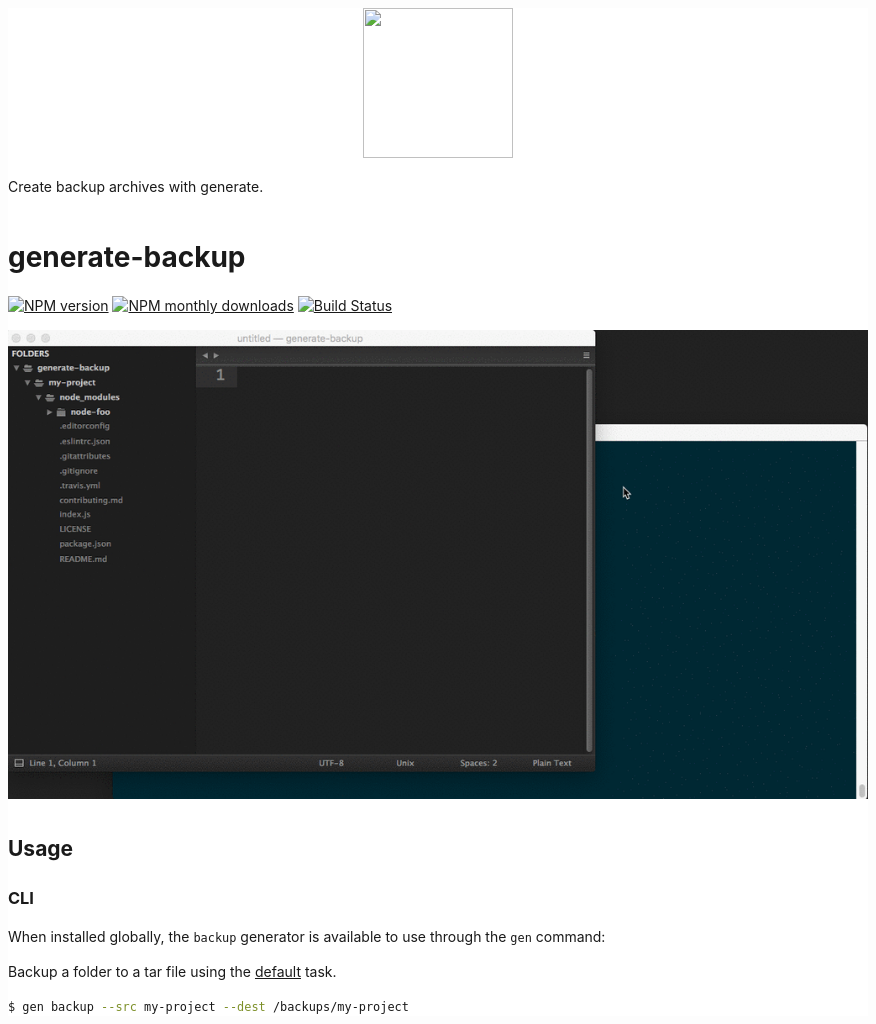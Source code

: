 <p align="center">

<a href="https://github.com/generate/generate">
<img height="150" width="150" src="https://raw.githubusercontent.com/generate/generate/master/docs/logo.png">
</a>
</p>

Create backup archives with generate.

# generate-backup

[![NPM version](https://img.shields.io/npm/v/generate-backup.svg?style=flat)](https://www.npmjs.com/package/generate-backup) [![NPM monthly downloads](https://img.shields.io/npm/dm/generate-backup.svg?style=flat)](https://npmjs.org/package/generate-backup) [![Build Status](https://img.shields.io/travis/generate/generate-backup.svg?style=flat)](https://travis-ci.org/generate/generate-backup)

![generate-backup demo](https://raw.githubusercontent.com/generate/generate-backup/master/docs/demo.gif)

## Usage

### CLI

When installed globally, the `backup` generator is available to use through the `gen` command:

Backup a folder to a tar file using the [default](#default) task.

```sh
$ gen backup --src my-project --dest /backups/my-project
```
